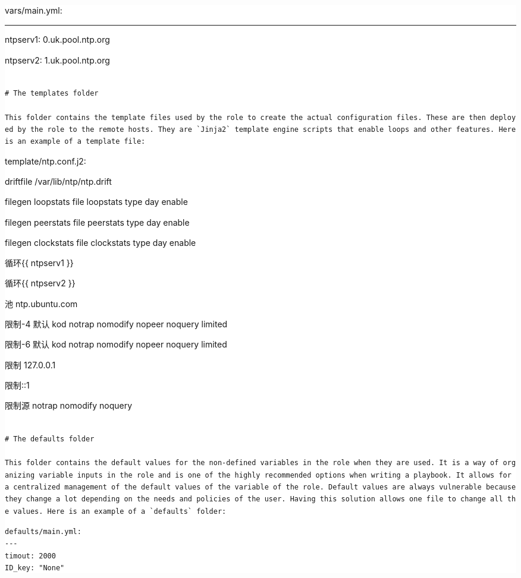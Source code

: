 vars/main.yml:

---

ntpserv1: 0.uk.pool.ntp.org

ntpserv2: 1.uk.pool.ntp.org

```

# The templates folder

This folder contains the template files used by the role to create the actual configuration files. These are then deployed by the role to the remote hosts. They are `Jinja2` template engine scripts that enable loops and other features. Here is an example of a template file:

```

template/ntp.conf.j2:

driftfile /var/lib/ntp/ntp.drift

filegen loopstats file loopstats type day enable

filegen peerstats file peerstats type day enable

filegen clockstats file clockstats type day enable

循环{{ ntpserv1 }}

循环{{ ntpserv2 }}

池 ntp.ubuntu.com

限制-4 默认 kod notrap nomodify nopeer noquery limited

限制-6 默认 kod notrap nomodify nopeer noquery limited

限制 127.0.0.1

限制::1

限制源 notrap nomodify noquery

```

# The defaults folder

This folder contains the default values for the non-defined variables in the role when they are used. It is a way of organizing variable inputs in the role and is one of the highly recommended options when writing a playbook. It allows for a centralized management of the default values of the variable of the role. Default values are always vulnerable because they change a lot depending on the needs and policies of the user. Having this solution allows one file to change all the values. Here is an example of a `defaults` folder:

```

```
defaults/main.yml:
---
timout: 2000
ID_key: "None"
```
